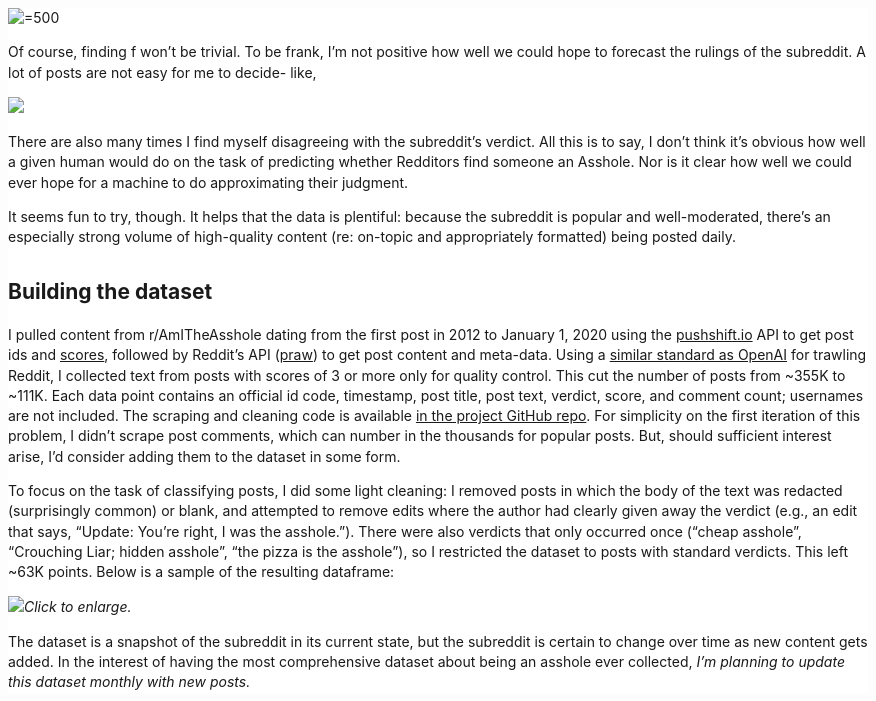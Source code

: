 ![](../uploads/images/2020-02-17/aita_formula.png '=500')

Of course, finding f won’t be trivial. To be frank, I’m not positive how well we
could hope to forecast the rulings of the subreddit. A lot of posts are not easy
for me to decide- like,

![](../uploads/images/2020-02-17/aita_llama.png)

There are also many times I find myself disagreeing with the subreddit’s
verdict. All this is to say, I don’t think it’s obvious how well a given human
would do on the task of predicting whether Redditors find someone an Asshole.
Nor is it clear how well we could ever hope for a machine to do approximating
their judgment.

It seems fun to try, though. It helps that the data is plentiful: because the
subreddit is popular and well-moderated, there’s an especially strong volume of
high-quality content (re: on-topic and appropriately formatted) being posted
daily.

## Building the dataset

I pulled content from r/AmITheAsshole dating from the first post in 2012 to
January 1, 2020 using the [pushshift.io](https://pushshift.io/) API to get post
ids and
[scores](https://www.reddit.com/wiki/faq#wiki_how_is_a_submission.27s_score_determined.3F),
followed by Reddit’s API ([praw](https://praw.readthedocs.io/en/latest/)) to get
post content and meta-data. Using a
[similar standard as OpenAI](https://openai.com/blog/better-language-models/)
for trawling Reddit, I collected text from posts with scores of 3 or more only
for quality control. This cut the number of posts from ~355K to ~111K. Each data
point contains an official id code, timestamp, post title, post text, verdict,
score, and comment count; usernames are not included. The scraping and cleaning
code is available
[in the project GitHub repo](https://github.com/iterative/aita_dataset). For
simplicity on the first iteration of this problem, I didn’t scrape post
comments, which can number in the thousands for popular posts. But, should
sufficient interest arise, I’d consider adding them to the dataset in some form.

To focus on the task of classifying posts, I did some light cleaning: I removed
posts in which the body of the text was redacted (surprisingly common) or blank,
and attempted to remove edits where the author had clearly given away the
verdict (e.g., an edit that says, “Update: You’re right, I was the asshole.”).
There were also verdicts that only occurred once (“cheap asshole”, “Crouching
Liar; hidden asshole”, “the pizza is the asshole”), so I restricted the dataset
to posts with standard verdicts. This left ~63K points. Below is a sample of the
resulting dataframe:

![](../uploads/images/2020-02-17/df_sample.png)_Click to enlarge._

The dataset is a snapshot of the subreddit in its current state, but the
subreddit is certain to change over time as new content gets added. In the
interest of having the most comprehensive dataset about being an asshole ever
collected, _I’m planning to update this dataset monthly with new posts._
